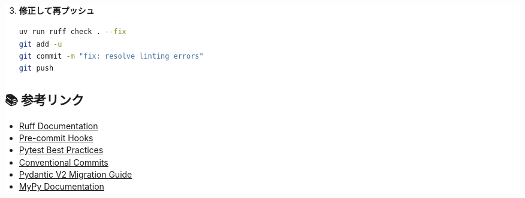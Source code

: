 3. **修正して再プッシュ**
   ```bash
   uv run ruff check . --fix
   git add -u
   git commit -m "fix: resolve linting errors"
   git push
   ```

## 📚 参考リンク

- [Ruff Documentation](https://docs.astral.sh/ruff/)
- [Pre-commit Hooks](https://pre-commit.com/)
- [Pytest Best Practices](https://docs.pytest.org/en/stable/goodpractices.html)
- [Conventional Commits](https://www.conventionalcommits.org/)
- [Pydantic V2 Migration Guide](https://docs.pydantic.dev/latest/migration/)
- [MyPy Documentation](https://mypy.readthedocs.io/)

